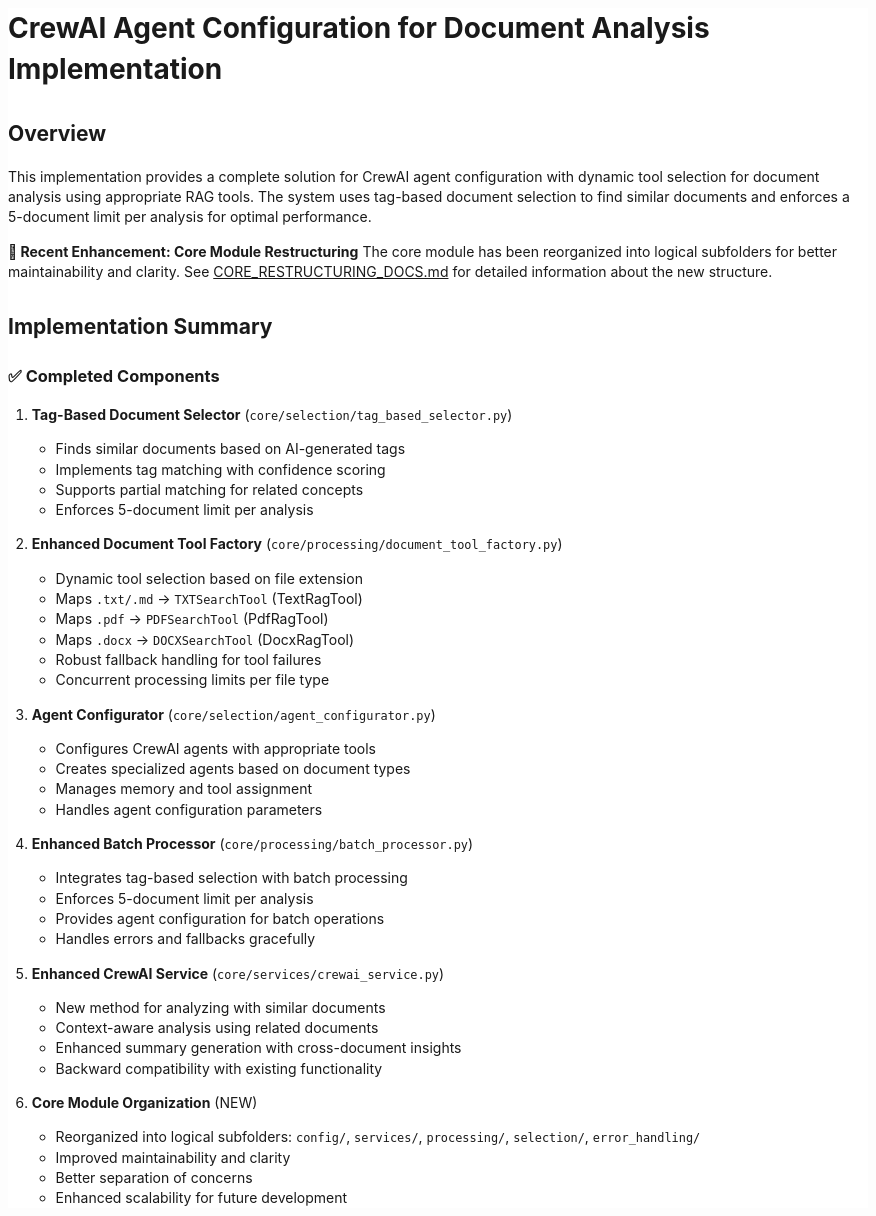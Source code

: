 # CrewAI Agent Configuration for Document Analysis Implementation

## Overview

This implementation provides a complete solution for CrewAI agent configuration with dynamic tool selection for document analysis using appropriate RAG tools. The system uses tag-based document selection to find similar documents and enforces a 5-document limit per analysis for optimal performance.

**🔧 Recent Enhancement: Core Module Restructuring**
The core module has been reorganized into logical subfolders for better maintainability and clarity. See [CORE_RESTRUCTURING_DOCS.md](./CORE_RESTRUCTURING_DOCS.md) for detailed information about the new structure.

## Implementation Summary

### ✅ Completed Components

1. **Tag-Based Document Selector** (`core/selection/tag_based_selector.py`)
   - Finds similar documents based on AI-generated tags
   - Implements tag matching with confidence scoring
   - Supports partial matching for related concepts
   - Enforces 5-document limit per analysis

2. **Enhanced Document Tool Factory** (`core/processing/document_tool_factory.py`)
   - Dynamic tool selection based on file extension
   - Maps `.txt/.md` → `TXTSearchTool` (TextRagTool)
   - Maps `.pdf` → `PDFSearchTool` (PdfRagTool) 
   - Maps `.docx` → `DOCXSearchTool` (DocxRagTool)
   - Robust fallback handling for tool failures
   - Concurrent processing limits per file type

3. **Agent Configurator** (`core/selection/agent_configurator.py`)
   - Configures CrewAI agents with appropriate tools
   - Creates specialized agents based on document types
   - Manages memory and tool assignment
   - Handles agent configuration parameters

4. **Enhanced Batch Processor** (`core/processing/batch_processor.py`)
   - Integrates tag-based selection with batch processing
   - Enforces 5-document limit per analysis
   - Provides agent configuration for batch operations
   - Handles errors and fallbacks gracefully

5. **Enhanced CrewAI Service** (`core/services/crewai_service.py`)
   - New method for analyzing with similar documents
   - Context-aware analysis using related documents
   - Enhanced summary generation with cross-document insights
   - Backward compatibility with existing functionality

6. **Core Module Organization** (NEW)
   - Reorganized into logical subfolders: `config/`, `services/`, `processing/`, `selection/`, `error_handling/`
   - Improved maintainability and clarity
   - Better separation of concerns
   - Enhanced scalability for future development
